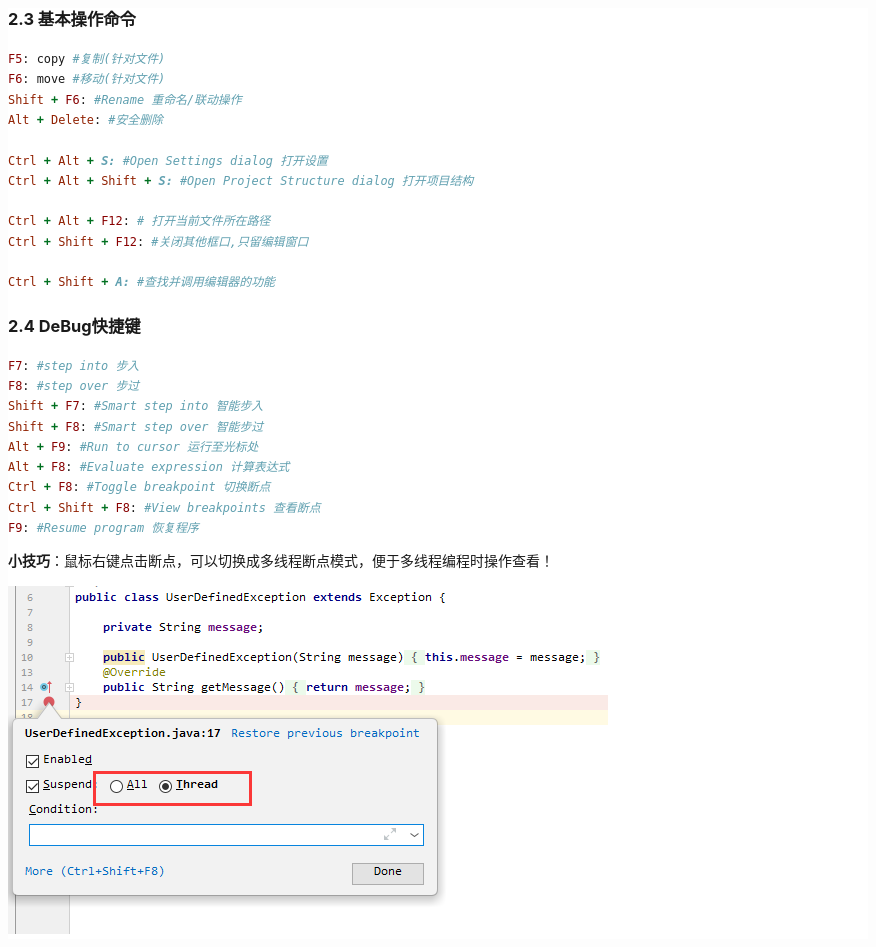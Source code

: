 ### 2.3 基本操作命令

```ruby
F5: copy #复制(针对文件)
F6: move #移动(针对文件)
Shift + F6: #Rename 重命名/联动操作
Alt + Delete: #安全删除

Ctrl + Alt + S: #Open Settings dialog 打开设置
Ctrl + Alt + Shift + S: #Open Project Structure dialog 打开项目结构

Ctrl + Alt + F12: # 打开当前文件所在路径
Ctrl + Shift + F12: #关闭其他框口,只留编辑窗口

Ctrl + Shift + A: #查找并调用编辑器的功能
```

### 2.4 DeBug快捷键

```ruby
F7: #step into 步入
F8: #step over 步过
Shift + F7: #Smart step into 智能步入
Shift + F8: #Smart step over 智能步过    
Alt + F9: #Run to cursor 运行至光标处
Alt + F8: #Evaluate expression 计算表达式
Ctrl + F8: #Toggle breakpoint 切换断点
Ctrl + Shift + F8: #View breakpoints 查看断点
F9: #Resume program 恢复程序
```

**小技巧**：鼠标右键点击断点，可以切换成多线程断点模式，便于多线程编程时操作查看！

![idea06](../images/idea06.png)
